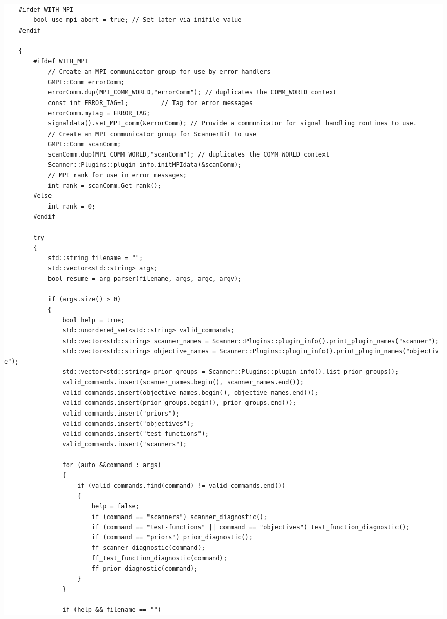 ```
    #ifdef WITH_MPI
        bool use_mpi_abort = true; // Set later via inifile value
    #endif

    {
        #ifdef WITH_MPI
            // Create an MPI communicator group for use by error handlers
            GMPI::Comm errorComm;
            errorComm.dup(MPI_COMM_WORLD,"errorComm"); // duplicates the COMM_WORLD context
            const int ERROR_TAG=1;         // Tag for error messages
            errorComm.mytag = ERROR_TAG;
            signaldata().set_MPI_comm(&errorComm); // Provide a communicator for signal handling routines to use.
            // Create an MPI communicator group for ScannerBit to use
            GMPI::Comm scanComm;
            scanComm.dup(MPI_COMM_WORLD,"scanComm"); // duplicates the COMM_WORLD context
            Scanner::Plugins::plugin_info.initMPIdata(&scanComm);
            // MPI rank for use in error messages;
            int rank = scanComm.Get_rank();
        #else
            int rank = 0;
        #endif

        try
        {
            std::string filename = "";
            std::vector<std::string> args;
            bool resume = arg_parser(filename, args, argc, argv);

            if (args.size() > 0)
            {
                bool help = true;
                std::unordered_set<std::string> valid_commands;
                std::vector<std::string> scanner_names = Scanner::Plugins::plugin_info().print_plugin_names("scanner");
                std::vector<std::string> objective_names = Scanner::Plugins::plugin_info().print_plugin_names("objective");
                std::vector<std::string> prior_groups = Scanner::Plugins::plugin_info().list_prior_groups();
                valid_commands.insert(scanner_names.begin(), scanner_names.end());
                valid_commands.insert(objective_names.begin(), objective_names.end());
                valid_commands.insert(prior_groups.begin(), prior_groups.end());
                valid_commands.insert("priors");
                valid_commands.insert("objectives");
                valid_commands.insert("test-functions");
                valid_commands.insert("scanners");

                for (auto &&command : args)
                {
                    if (valid_commands.find(command) != valid_commands.end())
                    {
                        help = false;
                        if (command == "scanners") scanner_diagnostic();
                        if (command == "test-functions" || command == "objectives") test_function_diagnostic();
                        if (command == "priors") prior_diagnostic();
                        ff_scanner_diagnostic(command);
                        ff_test_function_diagnostic(command);
                        ff_prior_diagnostic(command);
                    }
                }

                if (help && filename == "")
```
